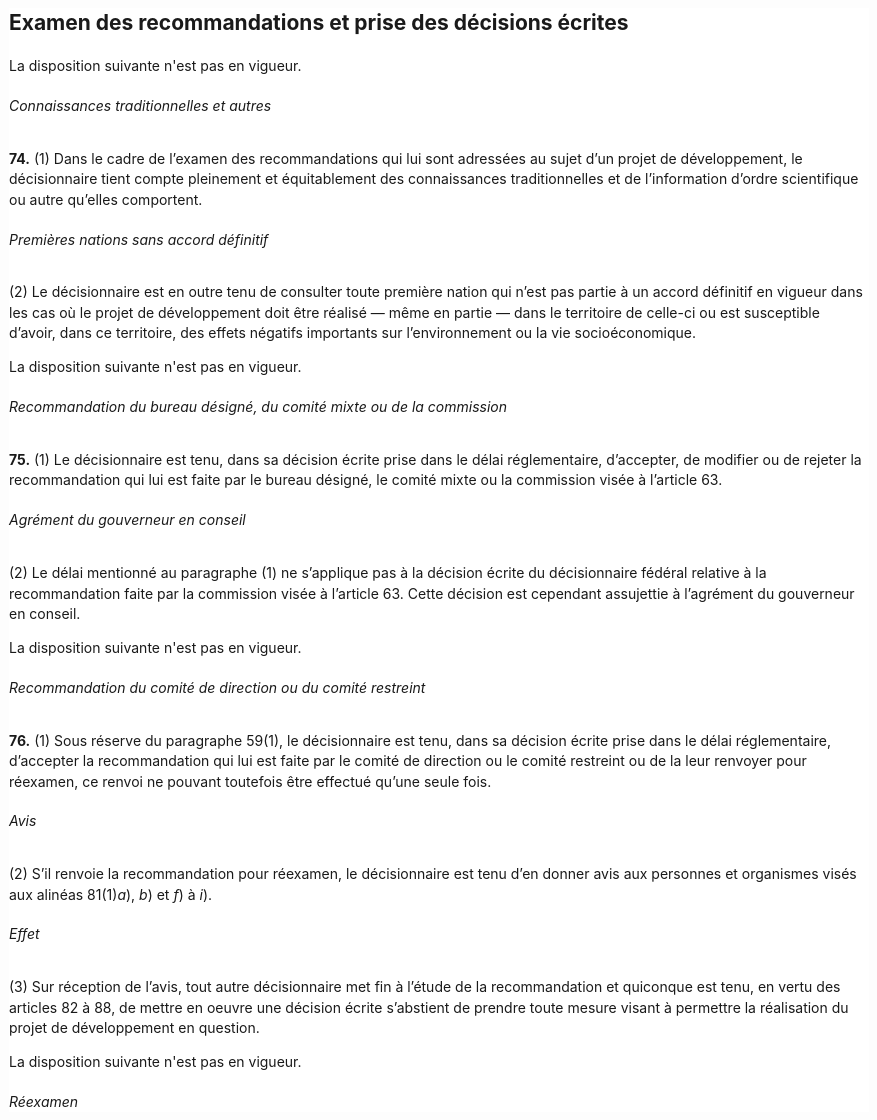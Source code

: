 ## Examen des recommandations et prise des décisions écrites

La disposition suivante n'est pas en vigueur.

###### Connaissances traditionnelles et autres

**74.** (1) Dans le cadre de l’examen des recommandations qui lui sont adressées au sujet d’un projet de développement, le décisionnaire tient compte pleinement et équitablement des connaissances traditionnelles et de l’information d’ordre scientifique ou autre qu’elles comportent.

###### Premières nations sans accord définitif

(2) Le décisionnaire est en outre tenu de consulter toute première nation qui n’est pas partie à un accord définitif en vigueur dans les cas où le projet de développement doit être réalisé — même en partie — dans le territoire de celle-ci ou est susceptible d’avoir, dans ce territoire, des effets négatifs importants sur l’environnement ou la vie socioéconomique.

La disposition suivante n'est pas en vigueur.

###### Recommandation du bureau désigné, du comité mixte ou de la commission

**75.** (1) Le décisionnaire est tenu, dans sa décision écrite prise dans le délai réglementaire, d’accepter, de modifier ou de rejeter la recommandation qui lui est faite par le bureau désigné, le comité mixte ou la commission visée à l’article 63.

###### Agrément du gouverneur en conseil

(2) Le délai mentionné au paragraphe (1) ne s’applique pas à la décision écrite du décisionnaire fédéral relative à la recommandation faite par la commission visée à l’article 63. Cette décision est cependant assujettie à l’agrément du gouverneur en conseil.

La disposition suivante n'est pas en vigueur.

###### Recommandation du comité de direction ou du comité restreint

**76.** (1) Sous réserve du paragraphe 59(1), le décisionnaire est tenu, dans sa décision écrite prise dans le délai réglementaire, d’accepter la recommandation qui lui est faite par le comité de direction ou le comité restreint ou de la leur renvoyer pour réexamen, ce renvoi ne pouvant toutefois être effectué qu’une seule fois.

###### Avis

(2) S’il renvoie la recommandation pour réexamen, le décisionnaire est tenu d’en donner avis aux personnes et organismes visés aux alinéas 81(1)_a_), _b_) et _f_) à _i_).

###### Effet

(3) Sur réception de l’avis, tout autre décisionnaire met fin à l’étude de la recommandation et quiconque est tenu, en vertu des articles 82 à 88, de mettre en oeuvre une décision écrite s’abstient de prendre toute mesure visant à permettre la réalisation du projet de développement en question.

La disposition suivante n'est pas en vigueur.

###### Réexamen
